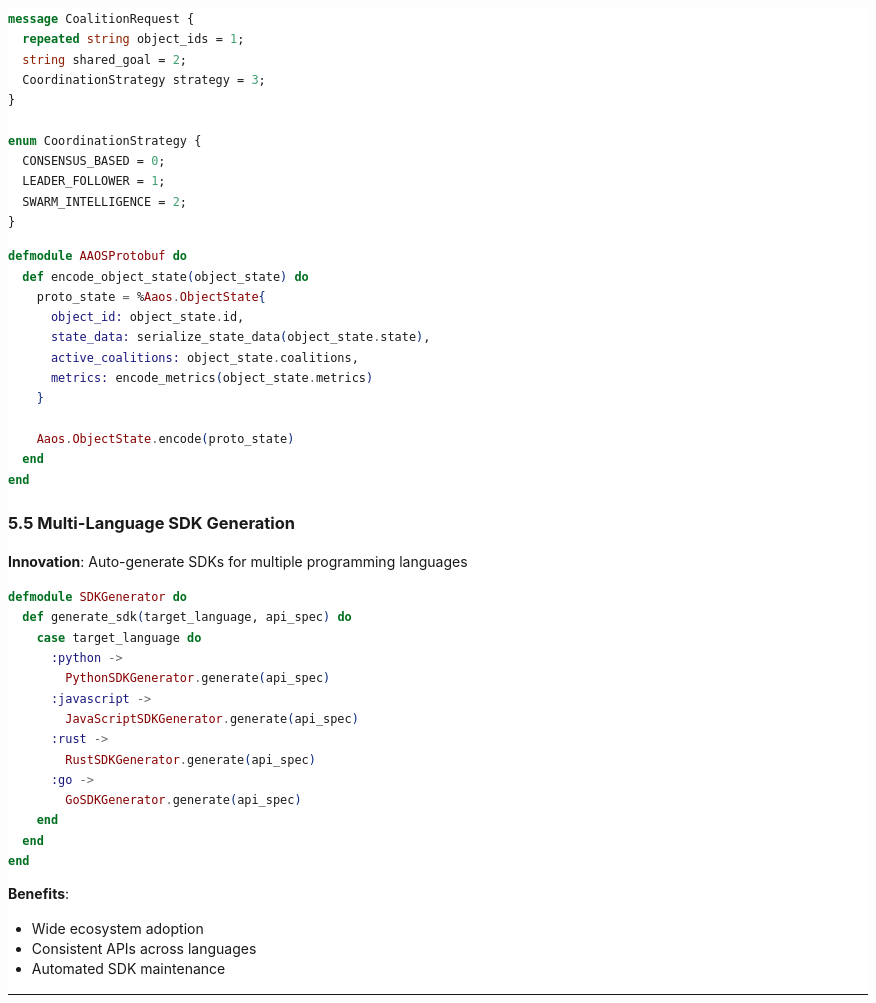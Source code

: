 ```protobuf
message CoalitionRequest {
  repeated string object_ids = 1;
  string shared_goal = 2;
  CoordinationStrategy strategy = 3;
}

enum CoordinationStrategy {
  CONSENSUS_BASED = 0;
  LEADER_FOLLOWER = 1;
  SWARM_INTELLIGENCE = 2;
}
```

```elixir
defmodule AAOSProtobuf do
  def encode_object_state(object_state) do
    proto_state = %Aaos.ObjectState{
      object_id: object_state.id,
      state_data: serialize_state_data(object_state.state),
      active_coalitions: object_state.coalitions,
      metrics: encode_metrics(object_state.metrics)
    }
    
    Aaos.ObjectState.encode(proto_state)
  end
end
```

### 5.5 Multi-Language SDK Generation

**Innovation**: Auto-generate SDKs for multiple programming languages

```elixir
defmodule SDKGenerator do
  def generate_sdk(target_language, api_spec) do
    case target_language do
      :python ->
        PythonSDKGenerator.generate(api_spec)
      :javascript ->
        JavaScriptSDKGenerator.generate(api_spec)
      :rust ->
        RustSDKGenerator.generate(api_spec)
      :go ->
        GoSDKGenerator.generate(api_spec)
    end
  end
end
```

**Benefits**:
- Wide ecosystem adoption
- Consistent APIs across languages
- Automated SDK maintenance

---